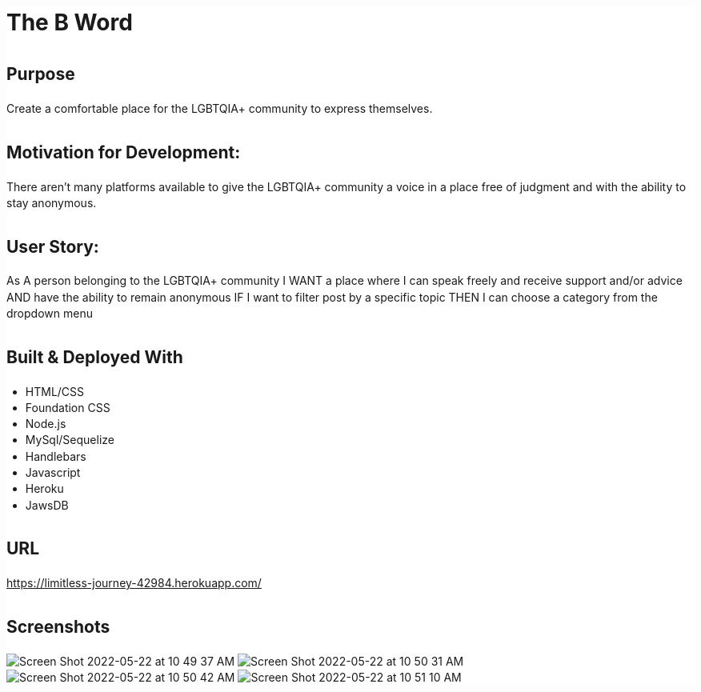 # The B Word

## Purpose
Create a comfortable place for the LGBTQIA+ community to express themselves.

## Motivation for Development:
There aren’t many platforms available to give the LGBTQIA+ community a voice in a place free of judgment and with the ability to stay anonymous.

## User Story:
As A person belonging to the LGBTQIA+ community
I WANT a place where I can speak freely and receive support and/or advice
AND have the ability to remain anonymous
IF I want to filter post by a specific topic
THEN I can choose a category from the dropdown menu

## Built & Deployed With
* HTML/CSS
* Foundation CSS
* Node.js
* MySql/Sequelize
* Handlebars
* Javascript
* Heroku
* JawsDB

## URL
https://limitless-journey-42984.herokuapp.com/

## Screenshots
<img width="1440" alt="Screen Shot 2022-05-22 at 10 49 37 AM" src="https://user-images.githubusercontent.com/97630036/169701430-ecf404e0-0aed-4b65-958c-1eda23184484.png">
<img width="1440" alt="Screen Shot 2022-05-22 at 10 50 31 AM" src="https://user-images.githubusercontent.com/97630036/169701431-c32a4618-6688-4912-8bc2-ded02a6f71eb.png">
<img width="1440" alt="Screen Shot 2022-05-22 at 10 50 42 AM" src="https://user-images.githubusercontent.com/97630036/169701432-3019fd16-2315-448e-91aa-8330f9625f1f.png">
<img width="1440" alt="Screen Shot 2022-05-22 at 10 51 10 AM" src="https://user-images.githubusercontent.com/97630036/169701433-a165f1e9-e6bf-4bf2-844f-98aa38d934ad.png">

